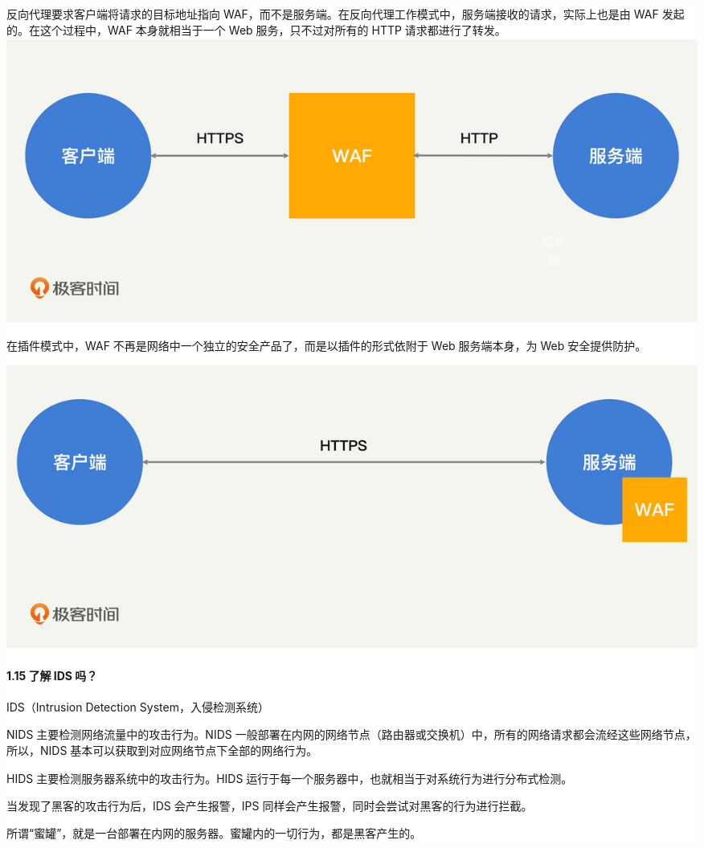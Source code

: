 反向代理要求客户端将请求的目标地址指向 WAF，而不是服务端。在反向代理工作模式中，服务端接收的请求，实际上也是由 WAF 发起的。在这个过程中，WAF 本身就相当于一个 Web 服务，只不过对所有的 HTTP 请求都进行了转发。![img](安全攻防.assets/59568304a8a84041838eba9dd52dd63f.jpg)

在插件模式中，WAF 不再是网络中一个独立的安全产品了，而是以插件的形式依附于 Web 服务端本身，为 Web 安全提供防护。

![img](安全攻防.assets/7088839e71a8ea0ad30251924a60f7cd.jpg)

#### 1.15 了解 IDS 吗？

IDS（Intrusion Detection System，入侵检测系统）

NIDS 主要检测网络流量中的攻击行为。NIDS 一般部署在内网的网络节点（路由器或交换机）中，所有的网络请求都会流经这些网络节点，所以，NIDS 基本可以获取到对应网络节点下全部的网络行为。

HIDS 主要检测服务器系统中的攻击行为。HIDS 运行于每一个服务器中，也就相当于对系统行为进行分布式检测。

当发现了黑客的攻击行为后，IDS 会产生报警，IPS 同样会产生报警，同时会尝试对黑客的行为进行拦截。

所谓“蜜罐”，就是一台部署在内网的服务器。蜜罐内的一切行为，都是黑客产生的。
